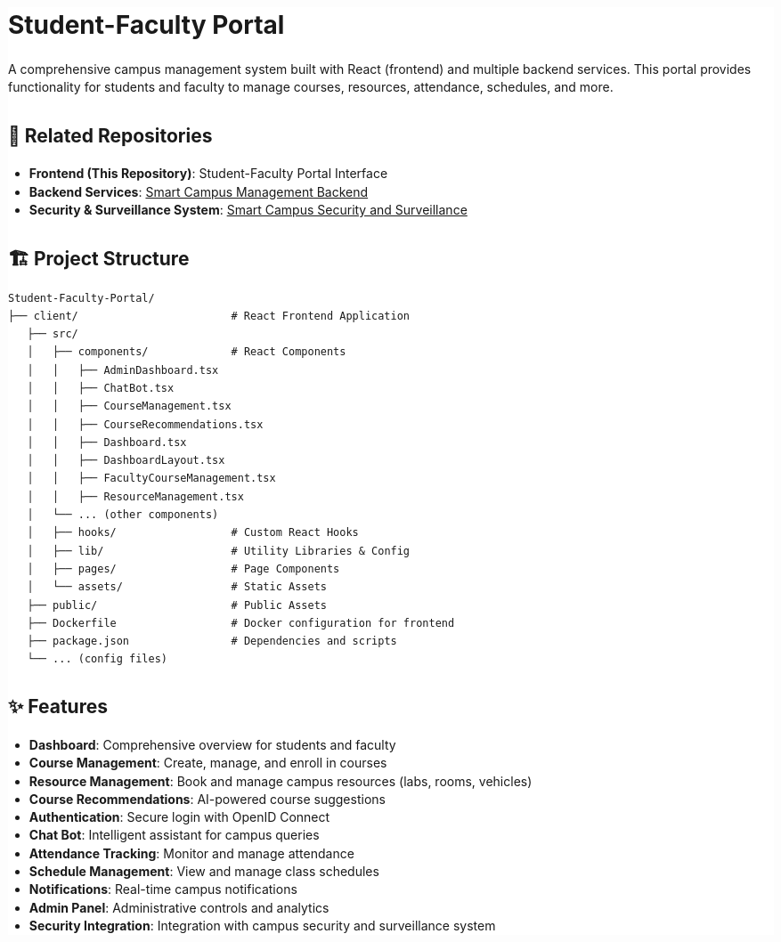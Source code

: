 # Student-Faculty Portal

A comprehensive campus management system built with React (frontend) and multiple backend services. This portal provides functionality for students and faculty to manage courses, resources, attendance, schedules, and more.

## 🔗 Related Repositories

- **Frontend (This Repository)**: Student-Faculty Portal Interface
- **Backend Services**: [Smart Campus Management Backend](https://github.com/Group-1-SE/Smart-Campus-Management-backend.git)
- **Security & Surveillance System**: [Smart Campus Security and Surveillance](https://github.com/dasunrandeepa/smart-campus-security-and-surveillance-system.git)

## 🏗️ Project Structure

```
Student-Faculty-Portal/
├── client/                        # React Frontend Application
   ├── src/
   │   ├── components/             # React Components
   │   │   ├── AdminDashboard.tsx
   │   │   ├── ChatBot.tsx
   │   │   ├── CourseManagement.tsx
   │   │   ├── CourseRecommendations.tsx
   │   │   ├── Dashboard.tsx
   │   │   ├── DashboardLayout.tsx
   │   │   ├── FacultyCourseManagement.tsx
   │   │   ├── ResourceManagement.tsx
   │   └── ... (other components)
   │   ├── hooks/                  # Custom React Hooks
   │   ├── lib/                    # Utility Libraries & Config
   │   ├── pages/                  # Page Components
   │   └── assets/                 # Static Assets
   ├── public/                     # Public Assets
   ├── Dockerfile                  # Docker configuration for frontend
   ├── package.json                # Dependencies and scripts
   └── ... (config files)

```

## ✨ Features

- **Dashboard**: Comprehensive overview for students and faculty
- **Course Management**: Create, manage, and enroll in courses
- **Resource Management**: Book and manage campus resources (labs, rooms, vehicles)
- **Course Recommendations**: AI-powered course suggestions
- **Authentication**: Secure login with OpenID Connect
- **Chat Bot**: Intelligent assistant for campus queries
- **Attendance Tracking**: Monitor and manage attendance
- **Schedule Management**: View and manage class schedules
- **Notifications**: Real-time campus notifications
- **Admin Panel**: Administrative controls and analytics
- **Security Integration**: Integration with campus security and surveillance system
